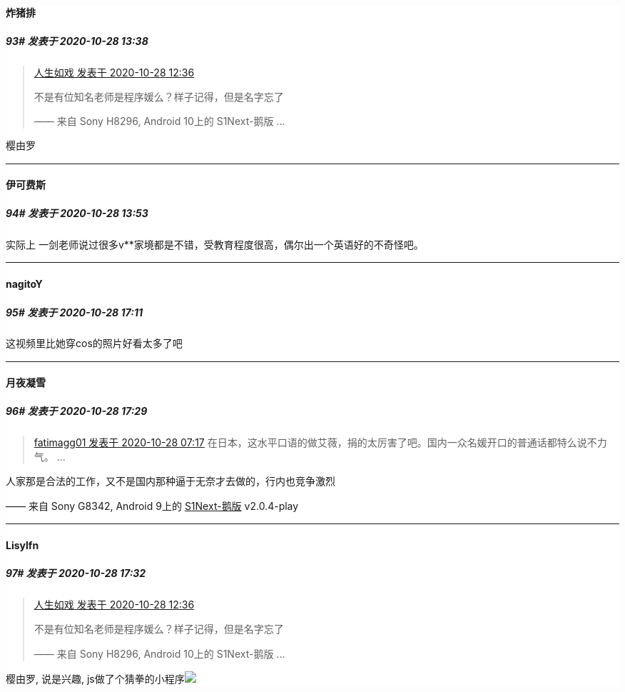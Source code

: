 ####  炸猪排  
##### 93#       发表于 2020-10-28 13:38


<blockquote><a href="httphttps://bbs.saraba1st.com/2b/forum.php?mod=redirect&amp;goto=findpost&amp;pid=49202437&amp;ptid=1967456" target="_blank">人生如戏 发表于 2020-10-28 12:36</a>

不是有位知名老师是程序媛么？样子记得，但是名字忘了


—— 来自 Sony H8296, Android 10上的 S1Next-鹅版 ...</blockquote>
樱由罗


-----

####  伊可费斯  
##### 94#       发表于 2020-10-28 13:53


实际上 一剑老师说过很多v**家境都是不错，受教育程度很高，偶尔出一个英语好的不奇怪吧。


-----

####  nagitoY  
##### 95#       发表于 2020-10-28 17:11


这视频里比她穿cos的照片好看太多了吧


-----

####  月夜凝雪  
##### 96#       发表于 2020-10-28 17:29


<blockquote><a href="httphttps://bbs.saraba1st.com/2b/forum.php?mod=redirect&amp;goto=findpost&amp;pid=49199247&amp;ptid=1967456" target="_blank">fatimagg01 发表于 2020-10-28 07:17</a>
在日本，这水平口语的做艾薇，捐的太厉害了吧。国内一众名媛开口的普通话都特么说不力气。 ...</blockquote>
人家那是合法的工作，又不是国内那种逼于无奈才去做的，行内也竞争激烈

—— 来自 Sony G8342, Android 9上的 [S1Next-鹅版](https://github.com/ykrank/S1-Next/releases) v2.0.4-play


-----

####  Lisylfn  
##### 97#       发表于 2020-10-28 17:32


<blockquote><a href="httphttps://bbs.saraba1st.com/2b/forum.php?mod=redirect&amp;goto=findpost&amp;pid=49202437&amp;ptid=1967456" target="_blank">人生如戏 发表于 2020-10-28 12:36</a>

不是有位知名老师是程序媛么？样子记得，但是名字忘了


—— 来自 Sony H8296, Android 10上的 S1Next-鹅版 ...</blockquote>
樱由罗, 说是兴趣, js做了个猜拳的小程序<img src="https://static.saraba1st.com/image/smiley/face2017/068.png" referrerpolicy="no-referrer">
